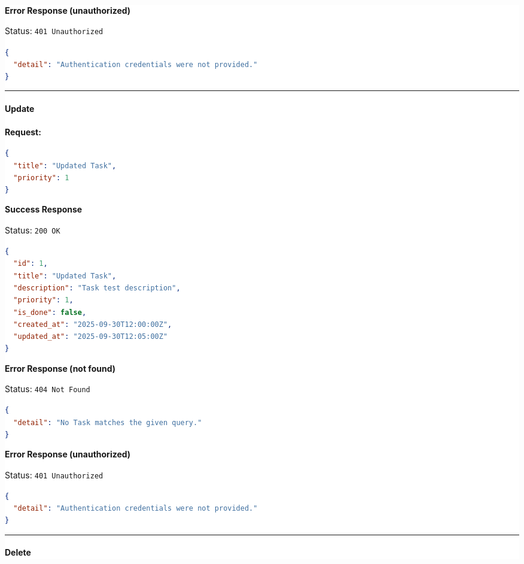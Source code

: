 **Error Response (unauthorized)**

Status: `401 Unauthorized`
```json
{
  "detail": "Authentication credentials were not provided."
}
```

---

#### Update

**Request:**
```json
{
  "title": "Updated Task",
  "priority": 1
}
```

**Success Response**

Status: `200 OK`
```json
{
  "id": 1,
  "title": "Updated Task",
  "description": "Task test description",
  "priority": 1,
  "is_done": false,
  "created_at": "2025-09-30T12:00:00Z",
  "updated_at": "2025-09-30T12:05:00Z"
}
```

**Error Response (not found)**

Status: `404 Not Found`
```json
{
  "detail": "No Task matches the given query."
}
```

**Error Response (unauthorized)**

Status: `401 Unauthorized`
```json
{
  "detail": "Authentication credentials were not provided."
}
```

---

#### Delete
